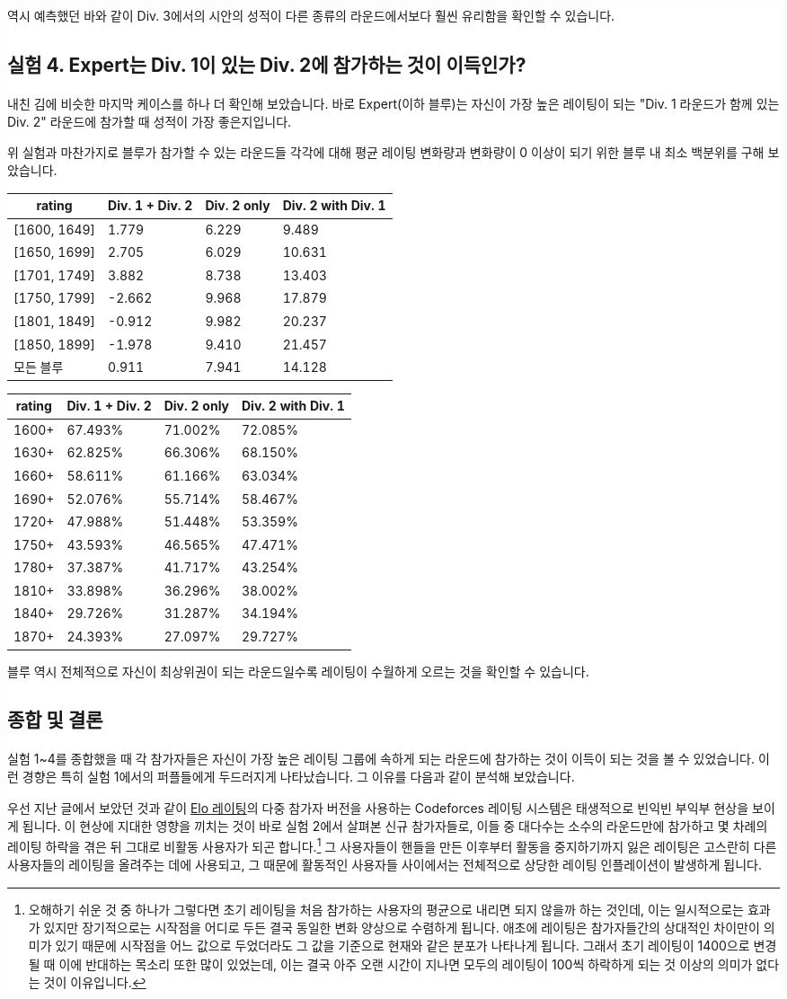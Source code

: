 역시 예측했던 바와 같이 Div. 3에서의 시안의 성적이 다른 종류의 라운드에서보다 훨씬 유리함을 확인할 수 있습니다.

## 실험 4. Expert는 Div. 1이 있는 Div. 2에 참가하는 것이 이득인가? ##
내친 김에 비슷한 마지막 케이스를 하나 더 확인해 보았습니다. 바로 Expert(이하 블루)는 자신이 가장 높은 레이팅이 되는 "Div. 1 라운드가 함께 있는 Div. 2" 라운드에 참가할 때 성적이 가장 좋은지입니다.

위 실험과 마찬가지로 블루가 참가할 수 있는 라운드들 각각에 대해 평균 레이팅 변화량과 변화량이 0 이상이 되기 위한 블루 내 최소 백분위를 구해 보았습니다.

| rating       | Div. 1 + Div. 2  | Div. 2 only | Div. 2 with Div. 1 |
| ------------ | ------- | ------- | ------ |
| [1600, 1649] | 1.779   | 6.229   | 9.489  |
| [1650, 1699] | 2.705   | 6.029   | 10.631 |
| [1701, 1749] | 3.882   | 8.738   | 13.403 |
| [1750, 1799] | -2.662  | 9.968   | 17.879 |
| [1801, 1849] | -0.912  | 9.982   | 20.237 |
| [1850, 1899] | -1.978  | 9.410   | 21.457 |
| 모든 블루    | 0.911   | 7.941   | 14.128 |

| rating       | Div. 1 + Div. 2  | Div. 2 only | Div. 2 with Div. 1 |
| ----- | ------- | ------- | ------- |
| 1600+ | 67.493% | 71.002% | 72.085% |
| 1630+ | 62.825% | 66.306% | 68.150% |
| 1660+ | 58.611% | 61.166% | 63.034% |
| 1690+ | 52.076% | 55.714% | 58.467% |
| 1720+ | 47.988% | 51.448% | 53.359% |
| 1750+ | 43.593% | 46.565% | 47.471% |
| 1780+ | 37.387% | 41.717% | 43.254% |
| 1810+ | 33.898% | 36.296% | 38.002% |
| 1840+ | 29.726% | 31.287% | 34.194% |
| 1870+ | 24.393% | 27.097% | 29.727% |

블루 역시 전체적으로 자신이 최상위권이 되는 라운드일수록 레이팅이 수월하게 오르는 것을 확인할 수 있습니다.

## 종합 및 결론 ##
실험 1~4를 종합했을 때 각 참가자들은 자신이 가장 높은 레이팅 그룹에 속하게 되는 라운드에 참가하는 것이 이득이 되는 것을 볼 수 있었습니다. 이런 경향은 특히 실험 1에서의 퍼플들에게 두드러지게 나타났습니다. 그 이유를 다음과 같이 분석해 보았습니다.

우선 지난 글에서 보았던 것과 같이 [Elo 레이팅](https://ko.wikipedia.org/wiki/%EC%97%98%EB%A1%9C_%ED%8F%89%EC%A0%90_%EC%8B%9C%EC%8A%A4%ED%85%9C)의 다중 참가자 버전을 사용하는 Codeforces 레이팅 시스템은 태생적으로 빈익빈 부익부 현상을 보이게 됩니다. 이 현상에 지대한 영향을 끼치는 것이 바로 실험 2에서 살펴본 신규 참가자들로, 이들 중 대다수는 소수의 라운드만에 참가하고 몇 차례의 레이팅 하락을 겪은 뒤 그대로 비활동 사용자가 되곤 합니다.[^4] 그 사용자들이 핸들을 만든 이후부터 활동을 중지하기까지 잃은 레이팅은 고스란히 다른 사용자들의 레이팅을 올려주는 데에 사용되고, 그 때문에 활동적인 사용자들 사이에서는 전체적으로 상당한 레이팅 인플레이션이 발생하게 됩니다.


[^1]: 레이팅이 0부터 시작하여 올라가는 느낌을 줄 수 있도록 실제 레이팅에서 라운드 횟수에 따라 일정량을 빼서 보여줍니다.
[^2]: 선정한 10개 Div. 3 라운드에서 각 레이팅 구간에 속하는 참가자의 수의 총합
[^3]: 주관적인 의견으로는 레이팅을 1400 수준으로 유지할 수 있는 실력이라면 국내 코딩 테스트를 대다수 통과할 수 있는 실력입니다.
[^4]: 오해하기 쉬운 것 중 하나가 그렇다면 초기 레이팅을 처음 참가하는 사용자의 평균으로 내리면 되지 않을까 하는 것인데, 이는 일시적으로는 효과가 있지만 장기적으로는 시작점을 어디로 두든 결국 동일한 변화 양상으로 수렴하게 됩니다. 애초에 레이팅은 참가자들간의 상대적인 차이만이 의미가 있기 때문에 시작점을 어느 값으로 두었더라도 그 값을 기준으로 현재와 같은 분포가 나타나게 됩니다. 그래서 초기 레이팅이 1400으로 변경될 때 이에 반대하는 목소리 또한 많이 있었는데, 이는 결국 아주 오랜 시간이 지나면 모두의 레이팅이 100씩 하락하게 되는 것 이상의 의미가 없다는 것이 이유입니다.
[^5]: 작은 실험 결과로, 선정한 Div. 1 + Div. 2 라운드들에서의 모든 참가자들의 총 레이팅 변화의 평균은 -10.081이었습니다.